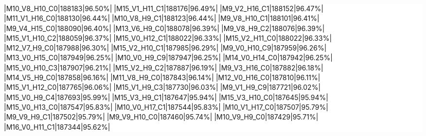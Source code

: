 |M10_V8_H10_C0|188183|96.50%|
|M15_V1_H11_C1|188176|96.49%|
|M9_V2_H16_C1|188152|96.47%|
|M11_V1_H16_C0|188130|96.44%|
|M10_V8_H9_C1|188123|96.44%|
|M9_V8_H10_C1|188101|96.41%|
|M9_V4_H15_C0|188090|96.40%|
|M13_V6_H9_C0|188078|96.39%|
|M9_V8_H9_C2|188076|96.39%|
|M15_V1_H10_C2|188059|96.37%|
|M15_V0_H12_C1|188022|96.33%|
|M15_V2_H11_C0|188022|96.33%|
|M12_V7_H9_C0|187988|96.30%|
|M15_V2_H10_C1|187985|96.29%|
|M9_V0_H10_C9|187959|96.26%|
|M13_V0_H15_C0|187949|96.25%|
|M10_V0_H9_C9|187947|96.25%|
|M14_V0_H14_C0|187942|96.25%|
|M15_V0_H10_C3|187907|96.21%|
|M15_V2_H9_C2|187887|96.19%|
|M9_V3_H16_C0|187882|96.18%|
|M14_V5_H9_C0|187858|96.16%|
|M11_V8_H9_C0|187843|96.14%|
|M12_V0_H16_C0|187810|96.11%|
|M15_V1_H12_C0|187765|96.06%|
|M15_V1_H9_C3|187730|96.03%|
|M9_V1_H9_C9|187721|96.02%|
|M15_V0_H9_C4|187693|95.99%|
|M15_V3_H9_C1|187647|95.94%|
|M15_V3_H10_C0|187645|95.94%|
|M15_V0_H13_C0|187547|95.83%|
|M10_V0_H17_C1|187544|95.83%|
|M10_V1_H17_C0|187507|95.79%|
|M9_V9_H9_C1|187502|95.79%|
|M9_V9_H10_C0|187460|95.74%|
|M10_V9_H9_C0|187429|95.71%|
|M16_V0_H11_C1|187344|95.62%|